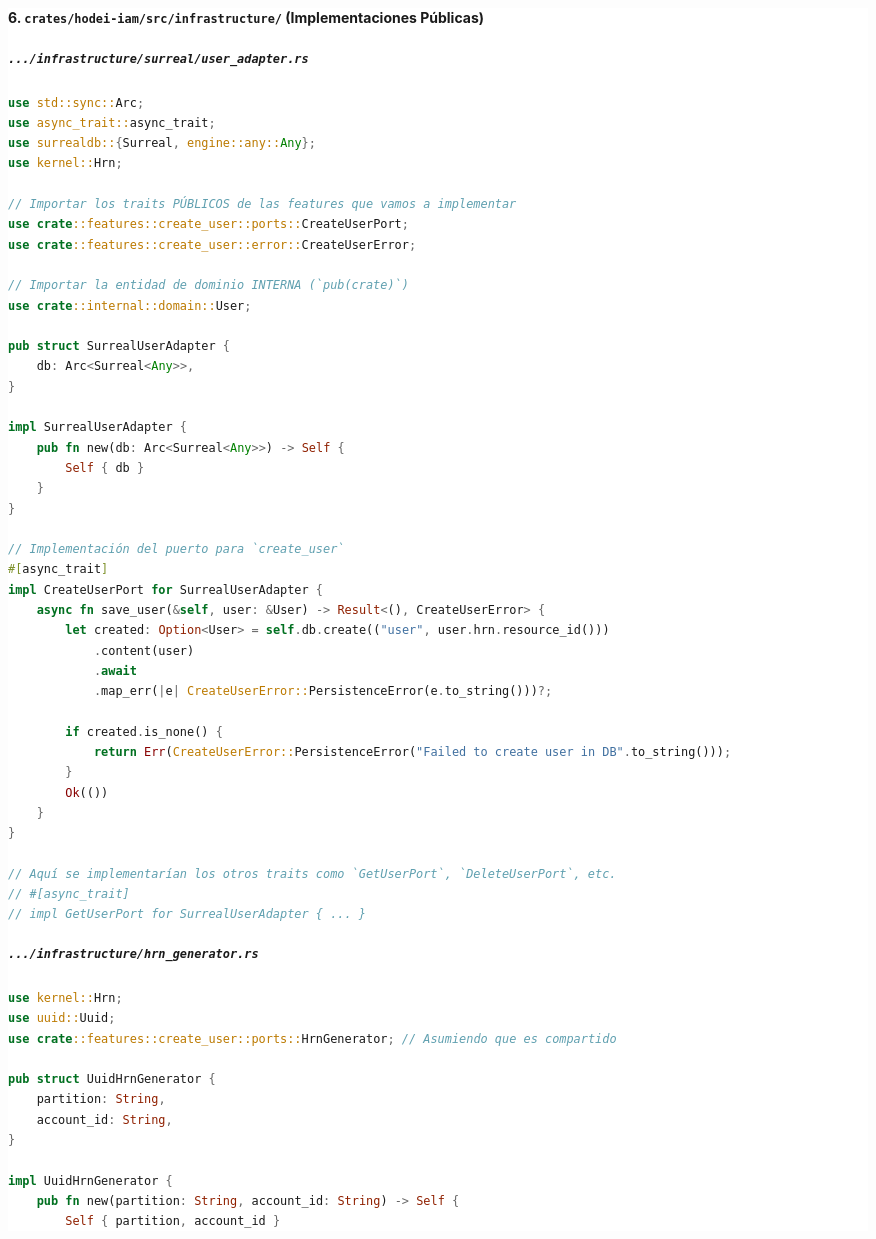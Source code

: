 #### **6. `crates/hodei-iam/src/infrastructure/` (Implementaciones Públicas)**

##### **`.../infrastructure/surreal/user_adapter.rs`**

```rust
use std::sync::Arc;
use async_trait::async_trait;
use surrealdb::{Surreal, engine::any::Any};
use kernel::Hrn;

// Importar los traits PÚBLICOS de las features que vamos a implementar
use crate::features::create_user::ports::CreateUserPort;
use crate::features::create_user::error::CreateUserError;

// Importar la entidad de dominio INTERNA (`pub(crate)`)
use crate::internal::domain::User;

pub struct SurrealUserAdapter {
    db: Arc<Surreal<Any>>,
}

impl SurrealUserAdapter {
    pub fn new(db: Arc<Surreal<Any>>) -> Self {
        Self { db }
    }
}

// Implementación del puerto para `create_user`
#[async_trait]
impl CreateUserPort for SurrealUserAdapter {
    async fn save_user(&self, user: &User) -> Result<(), CreateUserError> {
        let created: Option<User> = self.db.create(("user", user.hrn.resource_id()))
            .content(user)
            .await
            .map_err(|e| CreateUserError::PersistenceError(e.to_string()))?;
        
        if created.is_none() {
            return Err(CreateUserError::PersistenceError("Failed to create user in DB".to_string()));
        }
        Ok(())
    }
}

// Aquí se implementarían los otros traits como `GetUserPort`, `DeleteUserPort`, etc.
// #[async_trait]
// impl GetUserPort for SurrealUserAdapter { ... }
```

##### **`.../infrastructure/hrn_generator.rs`**
```rust
use kernel::Hrn;
use uuid::Uuid;
use crate::features::create_user::ports::HrnGenerator; // Asumiendo que es compartido

pub struct UuidHrnGenerator {
    partition: String,
    account_id: String,
}

impl UuidHrnGenerator {
    pub fn new(partition: String, account_id: String) -> Self {
        Self { partition, account_id }
```